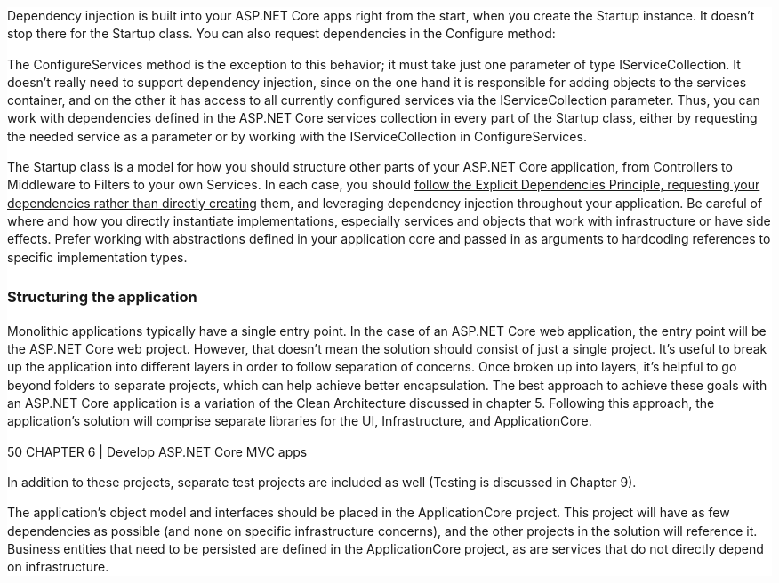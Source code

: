 
Dependency injection is built into your ASP.NET Core apps right from the start, when you create the
Startup instance. It doesn’t stop there for the Startup class. You can also request dependencies in the
Configure method:


The ConfigureServices method is the exception to this behavior; it must take just one parameter of
type IServiceCollection. It doesn’t really need to support dependency injection, since on the one hand
it is responsible for adding objects to the services container, and on the other it has access to all
currently configured services via the IServiceCollection parameter. Thus, you can work with
dependencies defined in the ASP.NET Core services collection in every part of the Startup class, either
by requesting the needed service as a parameter or by working with the IServiceCollection in
ConfigureServices.





The Startup class is a model for how you should structure other parts of your ASP.NET Core
application, from Controllers to Middleware to Filters to your own Services. In each case, you should
[follow the Explicit Dependencies Principle, requesting your dependencies rather than directly creating](https://deviq.com/explicit-dependencies-principle/)
them, and leveraging dependency injection throughout your application. Be careful of where and how
you directly instantiate implementations, especially services and objects that work with infrastructure
or have side effects. Prefer working with abstractions defined in your application core and passed in as
arguments to hardcoding references to specific implementation types.

### Structuring the application


Monolithic applications typically have a single entry point. In the case of an ASP.NET Core web
application, the entry point will be the ASP.NET Core web project. However, that doesn’t mean the
solution should consist of just a single project. It’s useful to break up the application into different
layers in order to follow separation of concerns. Once broken up into layers, it’s helpful to go beyond
folders to separate projects, which can help achieve better encapsulation. The best approach to
achieve these goals with an ASP.NET Core application is a variation of the Clean Architecture
discussed in chapter 5. Following this approach, the application’s solution will comprise separate
libraries for the UI, Infrastructure, and ApplicationCore.


50 CHAPTER 6 | Develop ASP.NET Core MVC apps


In addition to these projects, separate test projects are included as well (Testing is discussed in
Chapter 9).


The application’s object model and interfaces should be placed in the ApplicationCore project. This
project will have as few dependencies as possible (and none on specific infrastructure concerns), and
the other projects in the solution will reference it. Business entities that need to be persisted are
defined in the ApplicationCore project, as are services that do not directly depend on infrastructure.
